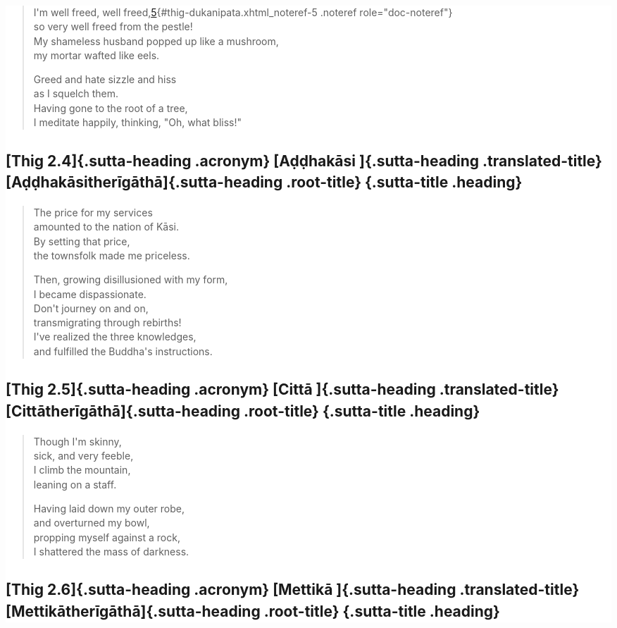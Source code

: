 > I'm well freed, well
> freed,[5](endnotes.xhtml_note-5){#thig-dukanipata.xhtml_noteref-5
> .noteref role="doc-noteref"}\
> so very well freed from the pestle!\
> My shameless husband popped up like a mushroom,\
> my mortar wafted like eels.
>
> Greed and hate sizzle and hiss\
> as I squelch them.\
> Having gone to the root of a tree,\
> I meditate happily, thinking, "Oh, what bliss!"

</article>
<article id="thig2.4">

## [Thig 2.4]{.sutta-heading .acronym} [Aḍḍhakāsi ]{.sutta-heading .translated-title} [Aḍḍhakāsitherīgāthā]{.sutta-heading .root-title} {.sutta-title .heading}

> The price for my services\
> amounted to the nation of Kāsi.\
> By setting that price,\
> the townsfolk made me priceless.
>
> Then, growing disillusioned with my form,\
> I became dispassionate.\
> Don't journey on and on,\
> transmigrating through rebirths!\
> I've realized the three knowledges,\
> and fulfilled the Buddha's instructions.

</article>
<article id="thig2.5">

## [Thig 2.5]{.sutta-heading .acronym} [Cittā ]{.sutta-heading .translated-title} [Cittātherīgāthā]{.sutta-heading .root-title} {.sutta-title .heading}

> Though I'm skinny,\
> sick, and very feeble,\
> I climb the mountain,\
> leaning on a staff.
>
> Having laid down my outer robe,\
> and overturned my bowl,\
> propping myself against a rock,\
> I shattered the mass of darkness.

</article>
<article id="thig2.6">

## [Thig 2.6]{.sutta-heading .acronym} [Mettikā ]{.sutta-heading .translated-title} [Mettikātherīgāthā]{.sutta-heading .root-title} {.sutta-title .heading}
